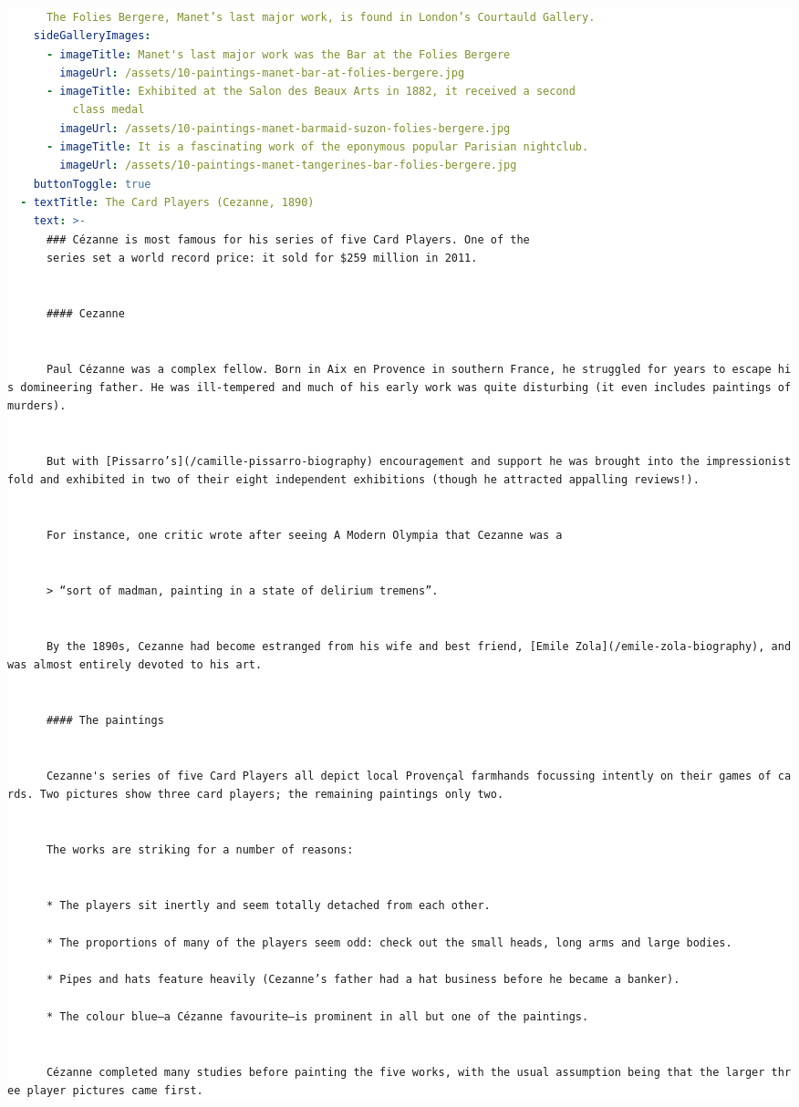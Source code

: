 ```yaml
      The Folies Bergere, Manet’s last major work, is found in London’s Courtauld Gallery.
    sideGalleryImages:
      - imageTitle: Manet's last major work was the Bar at the Folies Bergere
        imageUrl: /assets/10-paintings-manet-bar-at-folies-bergere.jpg
      - imageTitle: Exhibited at the Salon des Beaux Arts in 1882, it received a second
          class medal
        imageUrl: /assets/10-paintings-manet-barmaid-suzon-folies-bergere.jpg
      - imageTitle: It is a fascinating work of the eponymous popular Parisian nightclub.
        imageUrl: /assets/10-paintings-manet-tangerines-bar-folies-bergere.jpg
    buttonToggle: true
  - textTitle: The Card Players (Cezanne, 1890)
    text: >-
      ### Cézanne is most famous for his series of five Card Players. One of the
      series set a world record price: it sold for $259 million in 2011.


      #### Cezanne


      Paul Cézanne was a complex fellow. Born in Aix en Provence in southern France, he struggled for years to escape his domineering father. He was ill-tempered and much of his early work was quite disturbing (it even includes paintings of murders).


      But with [Pissarro’s](/camille-pissarro-biography) encouragement and support he was brought into the impressionist fold and exhibited in two of their eight independent exhibitions (though he attracted appalling reviews!).


      For instance, one critic wrote after seeing A Modern Olympia that Cezanne was a


      > “sort of madman, painting in a state of delirium tremens”.


      By the 1890s, Cezanne had become estranged from his wife and best friend, [Emile Zola](/emile-zola-biography), and was almost entirely devoted to his art.


      #### The paintings


      Cezanne's series of five Card Players all depict local Provençal farmhands focussing intently on their games of cards. Two pictures show three card players; the remaining paintings only two.


      The works are striking for a number of reasons:


      * The players sit inertly and seem totally detached from each other.

      * The proportions of many of the players seem odd: check out the small heads, long arms and large bodies.

      * Pipes and hats feature heavily (Cezanne’s father had a hat business before he became a banker).

      * The colour blue—a Cézanne favourite—is prominent in all but one of the paintings.


      Cézanne completed many studies before painting the five works, with the usual assumption being that the larger three player pictures came first.

```